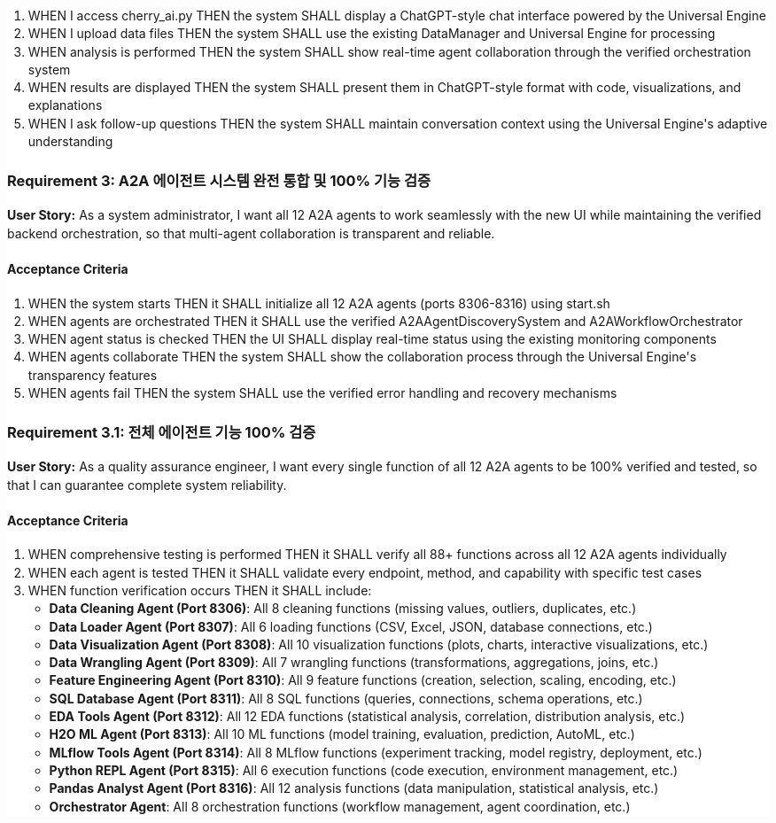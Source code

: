 1. WHEN I access cherry_ai.py THEN the system SHALL display a ChatGPT-style chat interface powered by the Universal Engine
2. WHEN I upload data files THEN the system SHALL use the existing DataManager and Universal Engine for processing
3. WHEN analysis is performed THEN the system SHALL show real-time agent collaboration through the verified orchestration system
4. WHEN results are displayed THEN the system SHALL present them in ChatGPT-style format with code, visualizations, and explanations
5. WHEN I ask follow-up questions THEN the system SHALL maintain conversation context using the Universal Engine's adaptive understanding

### Requirement 3: A2A 에이전트 시스템 완전 통합 및 100% 기능 검증

**User Story:** As a system administrator, I want all 12 A2A agents to work seamlessly with the new UI while maintaining the verified backend orchestration, so that multi-agent collaboration is transparent and reliable.

#### Acceptance Criteria

1. WHEN the system starts THEN it SHALL initialize all 12 A2A agents (ports 8306-8316) using start.sh
2. WHEN agents are orchestrated THEN it SHALL use the verified A2AAgentDiscoverySystem and A2AWorkflowOrchestrator
3. WHEN agent status is checked THEN the UI SHALL display real-time status using the existing monitoring components
4. WHEN agents collaborate THEN the system SHALL show the collaboration process through the Universal Engine's transparency features
5. WHEN agents fail THEN the system SHALL use the verified error handling and recovery mechanisms

### Requirement 3.1: 전체 에이전트 기능 100% 검증

**User Story:** As a quality assurance engineer, I want every single function of all 12 A2A agents to be 100% verified and tested, so that I can guarantee complete system reliability.

#### Acceptance Criteria

1. WHEN comprehensive testing is performed THEN it SHALL verify all 88+ functions across all 12 A2A agents individually
2. WHEN each agent is tested THEN it SHALL validate every endpoint, method, and capability with specific test cases
3. WHEN function verification occurs THEN it SHALL include:
   - **Data Cleaning Agent (Port 8306)**: All 8 cleaning functions (missing values, outliers, duplicates, etc.)
   - **Data Loader Agent (Port 8307)**: All 6 loading functions (CSV, Excel, JSON, database connections, etc.)
   - **Data Visualization Agent (Port 8308)**: All 10 visualization functions (plots, charts, interactive visualizations, etc.)
   - **Data Wrangling Agent (Port 8309)**: All 7 wrangling functions (transformations, aggregations, joins, etc.)
   - **Feature Engineering Agent (Port 8310)**: All 9 feature functions (creation, selection, scaling, encoding, etc.)
   - **SQL Database Agent (Port 8311)**: All 8 SQL functions (queries, connections, schema operations, etc.)
   - **EDA Tools Agent (Port 8312)**: All 12 EDA functions (statistical analysis, correlation, distribution analysis, etc.)
   - **H2O ML Agent (Port 8313)**: All 10 ML functions (model training, evaluation, prediction, AutoML, etc.)
   - **MLflow Tools Agent (Port 8314)**: All 8 MLflow functions (experiment tracking, model registry, deployment, etc.)
   - **Python REPL Agent (Port 8315)**: All 6 execution functions (code execution, environment management, etc.)
   - **Pandas Analyst Agent (Port 8316)**: All 12 analysis functions (data manipulation, statistical analysis, etc.)
   - **Orchestrator Agent**: All 8 orchestration functions (workflow management, agent coordination, etc.)
